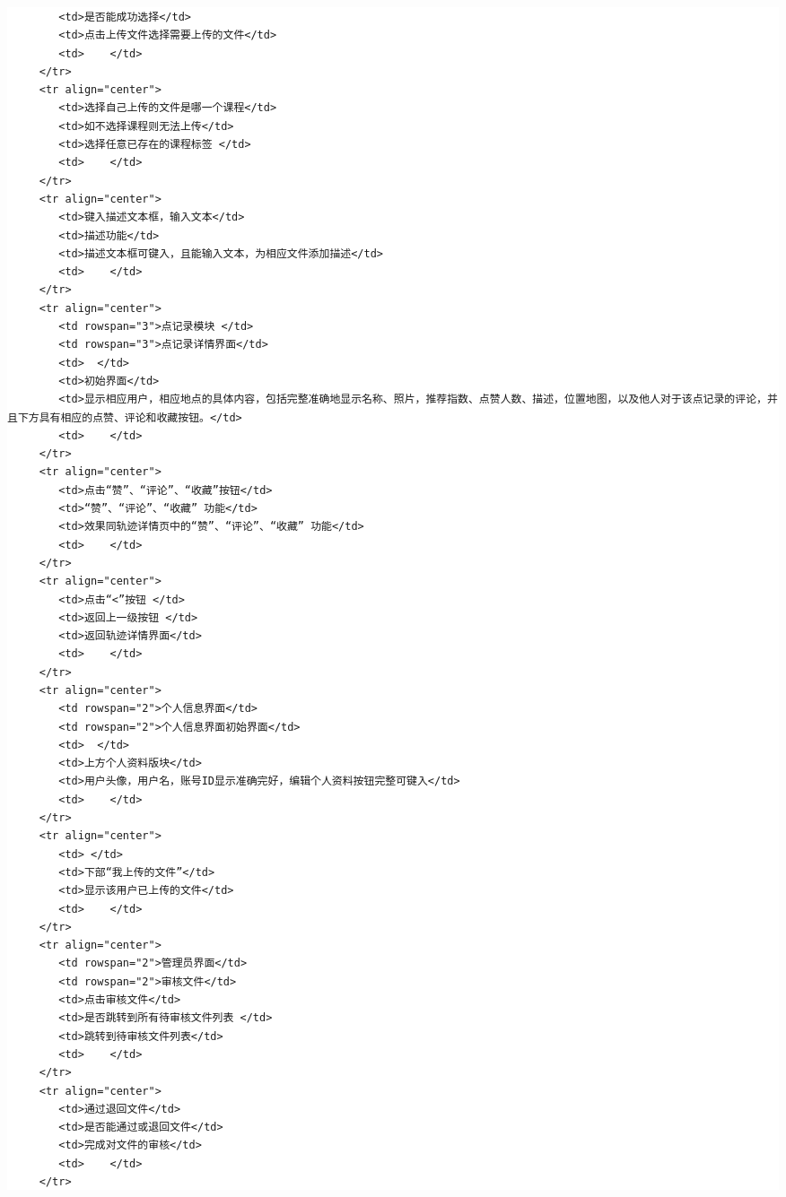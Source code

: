             <td>是否能成功选择</td>
            <td>点击上传文件选择需要上传的文件</td>
            <td>    </td>
         </tr>
         <tr align="center">
            <td>选择自己上传的文件是哪一个课程</td>
            <td>如不选择课程则无法上传</td>
            <td>选择任意已存在的课程标签 </td>
            <td>    </td>
         </tr>
         <tr align="center">
            <td>键入描述文本框，输入文本</td>
            <td>描述功能</td>
            <td>描述文本框可键入，且能输入文本，为相应文件添加描述</td>
            <td>    </td>
         </tr>
         <tr align="center">
            <td rowspan="3">点记录模块 </td>  
            <td rowspan="3">点记录详情界面</td>
            <td>  </td>
            <td>初始界面</td>
            <td>显示相应用户，相应地点的具体内容，包括完整准确地显示名称、照片，推荐指数、点赞人数、描述，位置地图，以及他人对于该点记录的评论，并且下方具有相应的点赞、评论和收藏按钮。</td>
            <td>    </td>
         </tr>
    	 <tr align="center">
            <td>点击“赞”、“评论”、“收藏”按钮</td>
            <td>“赞”、“评论”、“收藏” 功能</td>
            <td>效果同轨迹详情页中的“赞”、“评论”、“收藏” 功能</td>
            <td>    </td>
         </tr>
         <tr align="center">
            <td>点击“<”按钮 </td>
            <td>返回上一级按钮 </td>
            <td>返回轨迹详情界面</td>
            <td>    </td>
         </tr>
         <tr align="center">
            <td rowspan="2">个人信息界面</td>  
            <td rowspan="2">个人信息界面初始界面</td>
            <td>  </td>
            <td>上方个人资料版块</td>
            <td>用户头像，用户名，账号ID显示准确完好，编辑个人资料按钮完整可键入</td>
            <td>    </td>
         </tr> 
         <tr align="center">
            <td> </td>
            <td>下部“我上传的文件”</td>
            <td>显示该用户已上传的文件</td>
            <td>    </td>
         </tr>
         <tr align="center">
            <td rowspan="2">管理员界面</td>  
            <td rowspan="2">审核文件</td>
            <td>点击审核文件</td>
            <td>是否跳转到所有待审核文件列表 </td>
            <td>跳转到待审核文件列表</td>
            <td>    </td>
         </tr> 
         <tr align="center">
            <td>通过退回文件</td>
            <td>是否能通过或退回文件</td>
            <td>完成对文件的审核</td>
            <td>    </td>
         </tr>